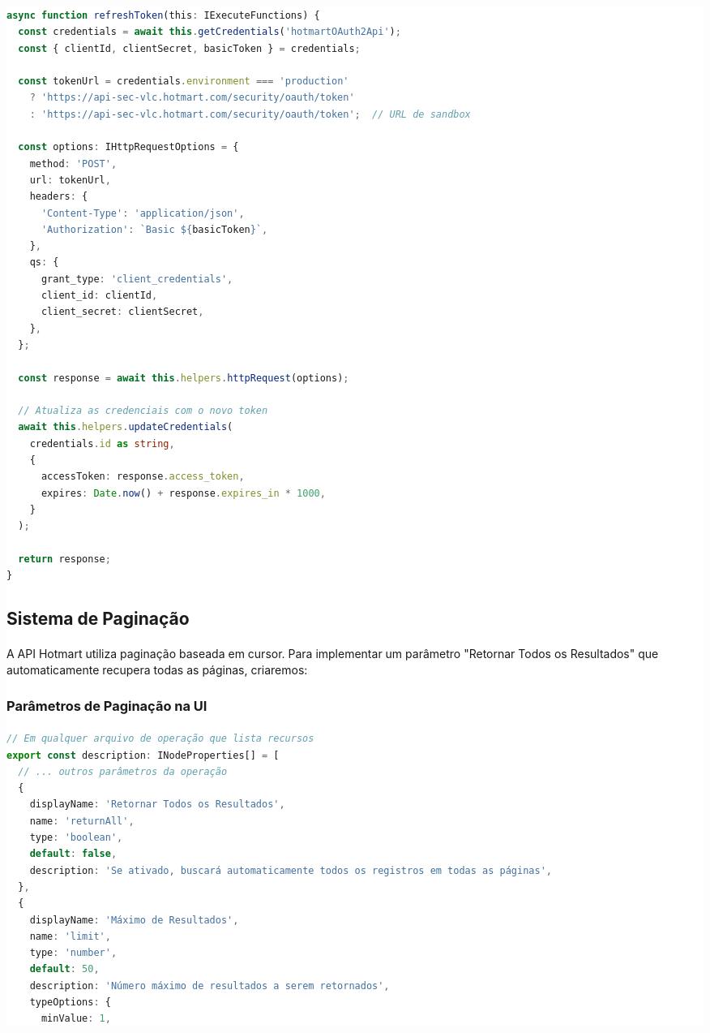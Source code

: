 ```typescript
async function refreshToken(this: IExecuteFunctions) {
  const credentials = await this.getCredentials('hotmartOAuth2Api');
  const { clientId, clientSecret, basicToken } = credentials;
  
  const tokenUrl = credentials.environment === 'production'
    ? 'https://api-sec-vlc.hotmart.com/security/oauth/token'
    : 'https://api-sec-vlc.hotmart.com/security/oauth/token';  // URL de sandbox
  
  const options: IHttpRequestOptions = {
    method: 'POST',
    url: tokenUrl,
    headers: {
      'Content-Type': 'application/json',
      'Authorization': `Basic ${basicToken}`,
    },
    qs: {
      grant_type: 'client_credentials',
      client_id: clientId,
      client_secret: clientSecret,
    },
  };

  const response = await this.helpers.httpRequest(options);
  
  // Atualiza as credenciais com o novo token
  await this.helpers.updateCredentials(
    credentials.id as string,
    {
      accessToken: response.access_token,
      expires: Date.now() + response.expires_in * 1000,
    }
  );
  
  return response;
}
```

## Sistema de Paginação

A API Hotmart utiliza paginação baseada em cursor. Para implementar um parâmetro "Retornar Todos os Resultados" que automaticamente recupera todas as páginas, criaremos:

### Parâmetros de Paginação na UI

```typescript
// Em qualquer arquivo de operação que lista recursos
export const description: INodeProperties[] = [
  // ... outros parâmetros da operação
  {
    displayName: 'Retornar Todos os Resultados',
    name: 'returnAll',
    type: 'boolean',
    default: false,
    description: 'Se ativado, buscará automaticamente todos os registros em todas as páginas',
  },
  {
    displayName: 'Máximo de Resultados',
    name: 'limit',
    type: 'number',
    default: 50,
    description: 'Número máximo de resultados a serem retornados',
    typeOptions: {
      minValue: 1,
```